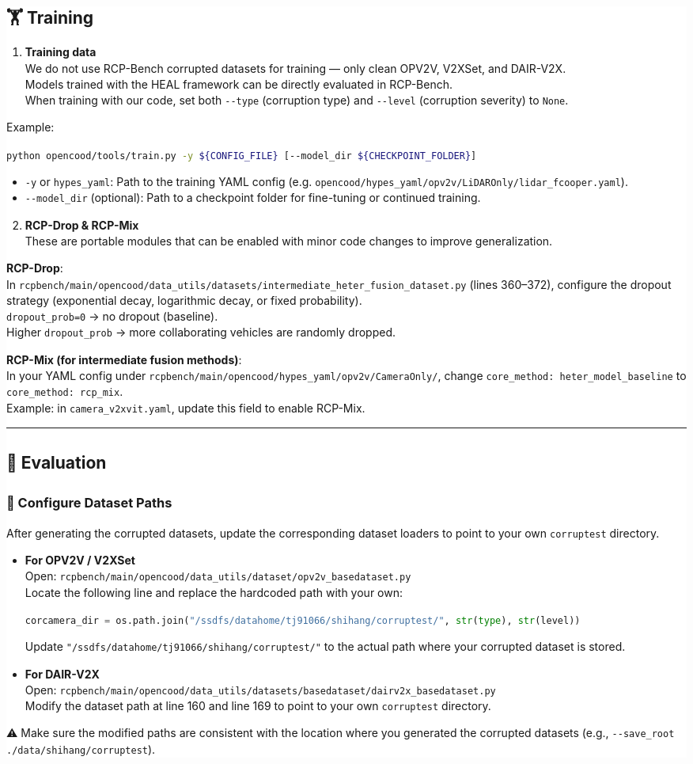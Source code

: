 
## 🏋️ Training

1. **Training data**  
We do not use RCP-Bench corrupted datasets for training — only clean OPV2V, V2XSet, and DAIR-V2X.  
Models trained with the HEAL framework can be directly evaluated in RCP-Bench.  
When training with our code, set both `--type` (corruption type) and `--level` (corruption severity) to `None`.

Example:
```bash
python opencood/tools/train.py -y ${CONFIG_FILE} [--model_dir ${CHECKPOINT_FOLDER}]
```
- `-y` or `hypes_yaml`: Path to the training YAML config (e.g. `opencood/hypes_yaml/opv2v/LiDAROnly/lidar_fcooper.yaml`).  
- `--model_dir` (optional): Path to a checkpoint folder for fine-tuning or continued training.

2. **RCP-Drop & RCP-Mix**  
These are portable modules that can be enabled with minor code changes to improve generalization.

**RCP-Drop**:  
In `rcpbench/main/opencood/data_utils/datasets/intermediate_heter_fusion_dataset.py` (lines 360–372), configure the dropout strategy (exponential decay, logarithmic decay, or fixed probability).  
`dropout_prob=0` → no dropout (baseline).  
Higher `dropout_prob` → more collaborating vehicles are randomly dropped.

**RCP-Mix (for intermediate fusion methods)**:  
In your YAML config under `rcpbench/main/opencood/hypes_yaml/opv2v/CameraOnly/`, change `core_method: heter_model_baseline` to `core_method: rcp_mix`.  
Example: in `camera_v2xvit.yaml`, update this field to enable RCP-Mix.

---

## 🔬 Evaluation

### 🔧 Configure Dataset Paths
After generating the corrupted datasets, update the corresponding dataset loaders to point to your own `corruptest` directory.

- **For OPV2V / V2XSet**  
  Open: `rcpbench/main/opencood/data_utils/dataset/opv2v_basedataset.py`  
  Locate the following line and replace the hardcoded path with your own:
  ```python
  corcamera_dir = os.path.join("/ssdfs/datahome/tj91066/shihang/corruptest/", str(type), str(level))
  ```
  Update `"/ssdfs/datahome/tj91066/shihang/corruptest/"` to the actual path where your corrupted dataset is stored.

- **For DAIR-V2X**  
  Open: `rcpbench/main/opencood/data_utils/datasets/basedataset/dairv2x_basedataset.py`  
  Modify the dataset path at line 160 and line 169 to point to your own `corruptest` directory.

⚠️ Make sure the modified paths are consistent with the location where you generated the corrupted datasets (e.g., `--save_root ./data/shihang/corruptest`).
